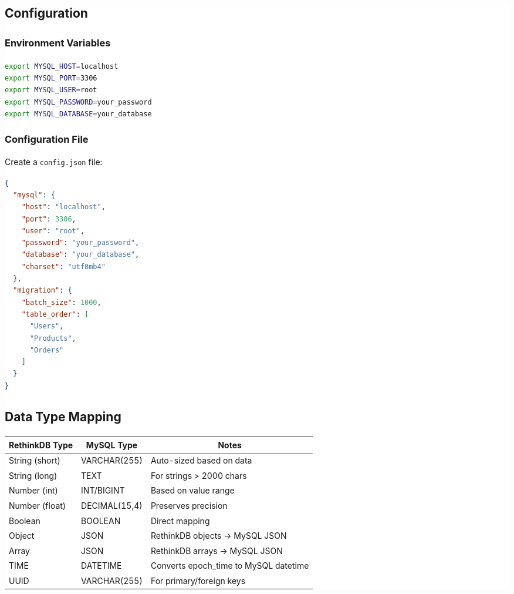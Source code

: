 
## Configuration

### Environment Variables

```bash
export MYSQL_HOST=localhost
export MYSQL_PORT=3306
export MYSQL_USER=root
export MYSQL_PASSWORD=your_password
export MYSQL_DATABASE=your_database
```

### Configuration File

Create a `config.json` file:

```json
{
  "mysql": {
    "host": "localhost",
    "port": 3306,
    "user": "root",
    "password": "your_password",
    "database": "your_database",
    "charset": "utf8mb4"
  },
  "migration": {
    "batch_size": 1000,
    "table_order": [
      "Users",
      "Products",
      "Orders"
    ]
  }
}
```

## Data Type Mapping

| RethinkDB Type | MySQL Type | Notes |
|----------------|------------|-------|
| String (short) | VARCHAR(255) | Auto-sized based on data |
| String (long) | TEXT | For strings > 2000 chars |
| Number (int) | INT/BIGINT | Based on value range |
| Number (float) | DECIMAL(15,4) | Preserves precision |
| Boolean | BOOLEAN | Direct mapping |
| Object | JSON | RethinkDB objects → MySQL JSON |
| Array | JSON | RethinkDB arrays → MySQL JSON |
| TIME | DATETIME | Converts epoch_time to MySQL datetime |
| UUID | VARCHAR(255) | For primary/foreign keys |
